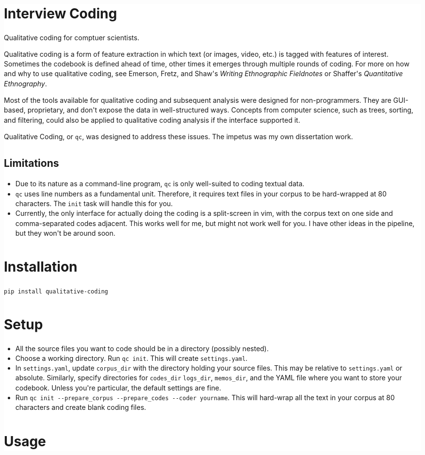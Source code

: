 # Interview Coding

Qualitative coding for comptuer scientists. 

Qualitative coding is a form of feature extraction in which text (or images,
video, etc.) is tagged with features of interest. Sometimes the codebook is
defined ahead of time, other times it emerges through multiple rounds of coding.
For more on how and why to use qualitative coding, see Emerson, Fretz, and
Shaw's *Writing Ethnographic Fieldnotes* or Shaffer's *Quantitative
Ethnography*.

Most of the tools available for qualitative coding and subsequent analysis were
designed for non-programmers. They are GUI-based, proprietary, and don't expose 
the data in well-structured ways. Concepts from computer science, such as trees,
sorting, and filtering, could also be applied to qualitative coding analysis if
the interface supported it. 

Qualitative Coding, or `qc`, was designed to address these issues. The impetus
was my own dissertation work. 

## Limitations

- Due to its nature as a command-line program, `qc` is only well-suited to coding textual data. 
- `qc` uses line numbers as a fundamental unit. Therefore, it requires text files in your corpus to be 
  hard-wrapped at 80 characters. The `init` task will handle this for you. 
- Currently, the only interface for actually doing the coding is a split-screen
  in vim, with the corpus text on one side and comma-separated codes adjacent. This works well 
  for me, but might not work well for you. I have other ideas in the pipeline,
  but they won't be around soon.

# Installation

    pip install qualitative-coding

# Setup 

- All the source files you want to code should be in a directory (possibly
  nested). 
- Choose a working directory. Run `qc init`. This will create `settings.yaml`.
- In `settings.yaml`, update `corpus_dir` with the directory holding your source
  files. This may be relative to `settings.yaml` or absolute. Similarly, specify
  directories for `codes_dir` `logs_dir`, `memos_dir`, and the YAML file where you want
  to store your codebook. Unless you're particular, the default settings are fine. 
- Run `qc init --prepare_corpus --prepare_codes --coder yourname`. This will
  hard-wrap all the text in your corpus at 80 characters and create blank coding
  files. 

# Usage
